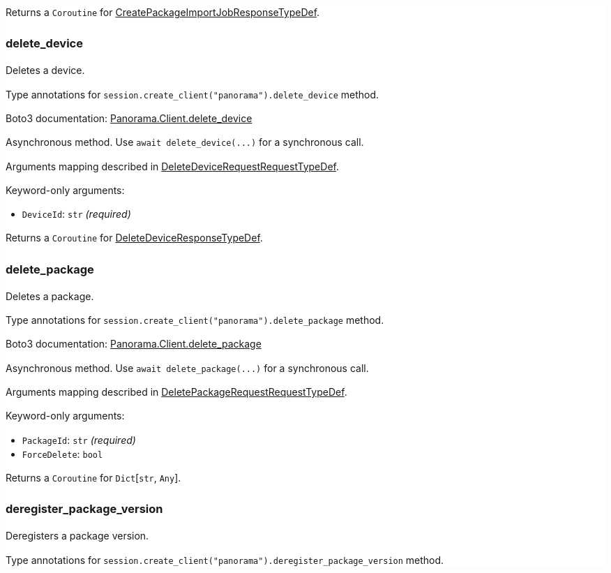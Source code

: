Returns a `Coroutine` for
[CreatePackageImportJobResponseTypeDef](./type_defs.md#createpackageimportjobresponsetypedef).

<a id="delete\_device"></a>

### delete_device

Deletes a device.

Type annotations for `session.create_client("panorama").delete_device` method.

Boto3 documentation:
[Panorama.Client.delete_device](https://boto3.amazonaws.com/v1/documentation/api/latest/reference/services/panorama.html#Panorama.Client.delete_device)

Asynchronous method. Use `await delete_device(...)` for a synchronous call.

Arguments mapping described in
[DeleteDeviceRequestRequestTypeDef](./type_defs.md#deletedevicerequestrequesttypedef).

Keyword-only arguments:

- `DeviceId`: `str` *(required)*

Returns a `Coroutine` for
[DeleteDeviceResponseTypeDef](./type_defs.md#deletedeviceresponsetypedef).

<a id="delete\_package"></a>

### delete_package

Deletes a package.

Type annotations for `session.create_client("panorama").delete_package` method.

Boto3 documentation:
[Panorama.Client.delete_package](https://boto3.amazonaws.com/v1/documentation/api/latest/reference/services/panorama.html#Panorama.Client.delete_package)

Asynchronous method. Use `await delete_package(...)` for a synchronous call.

Arguments mapping described in
[DeletePackageRequestRequestTypeDef](./type_defs.md#deletepackagerequestrequesttypedef).

Keyword-only arguments:

- `PackageId`: `str` *(required)*
- `ForceDelete`: `bool`

Returns a `Coroutine` for `Dict`\[`str`, `Any`\].

<a id="deregister\_package\_version"></a>

### deregister_package_version

Deregisters a package version.

Type annotations for
`session.create_client("panorama").deregister_package_version` method.
